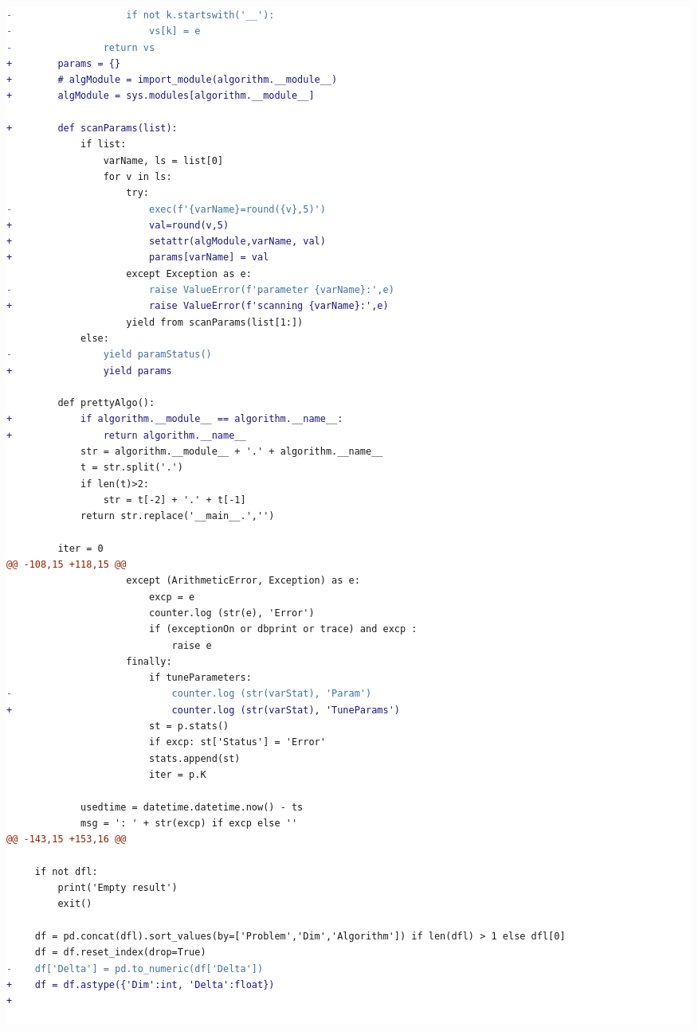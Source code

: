 ```diff
-                    if not k.startswith('__'):
-                        vs[k] = e
-                return vs
+        params = {}
+        # algModule = import_module(algorithm.__module__)
+        algModule = sys.modules[algorithm.__module__]
 
+        def scanParams(list):
             if list:
                 varName, ls = list[0]
                 for v in ls:
                     try:
-                        exec(f'{varName}=round({v},5)')
+                        val=round(v,5)
+                        setattr(algModule,varName, val)
+                        params[varName] = val
                     except Exception as e: 
-                        raise ValueError(f'parameter {varName}:',e)
+                        raise ValueError(f'scanning {varName}:',e)
                     yield from scanParams(list[1:])
             else:
-                yield paramStatus()
+                yield params
         
         def prettyAlgo():
+            if algorithm.__module__ == algorithm.__name__:
+                return algorithm.__name__
             str = algorithm.__module__ + '.' + algorithm.__name__
             t = str.split('.')
             if len(t)>2:
                 str = t[-2] + '.' + t[-1]
             return str.replace('__main__.','')
 
         iter = 0
@@ -108,15 +118,15 @@
                     except (ArithmeticError, Exception) as e:
                         excp = e
                         counter.log (str(e), 'Error')
                         if (exceptionOn or dbprint or trace) and excp :
                             raise e
                     finally:
                         if tuneParameters:
-                            counter.log (str(varStat), 'Param')
+                            counter.log (str(varStat), 'TuneParams')
                         st = p.stats()
                         if excp: st['Status'] = 'Error'
                         stats.append(st)
                         iter = p.K
 
             usedtime = datetime.datetime.now() - ts  
             msg = ': ' + str(excp) if excp else ''
@@ -143,15 +153,16 @@
 
     if not dfl:
         print('Empty result')
         exit()
         
     df = pd.concat(dfl).sort_values(by=['Problem','Dim','Algorithm']) if len(dfl) > 1 else dfl[0]
     df = df.reset_index(drop=True)
-    df['Delta'] = pd.to_numeric(df['Delta'])
+    df = df.astype({'Dim':int, 'Delta':float}) 
+
 
```